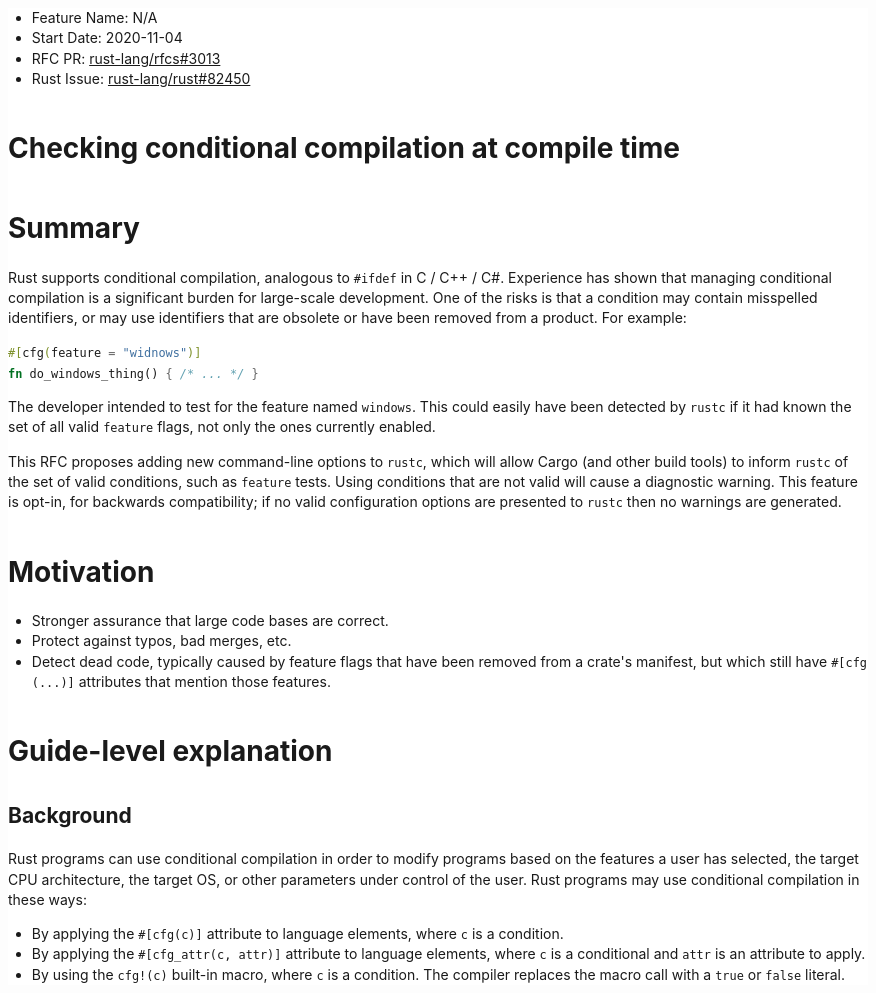 - Feature Name: N/A
- Start Date: 2020-11-04
- RFC PR: [rust-lang/rfcs#3013](https://github.com/rust-lang/rfcs/pull/3013)
- Rust Issue: [rust-lang/rust#82450](https://github.com/rust-lang/rust/issues/82450)

# Checking conditional compilation at compile time

# Summary

Rust supports conditional compilation, analogous to `#ifdef` in C / C++ / C#. Experience has shown
that managing conditional compilation is a significant burden for large-scale development. One of
the risks is that a condition may contain misspelled identifiers, or may use identifiers that are
obsolete or have been removed from a product. For example:

```rust
#[cfg(feature = "widnows")]
fn do_windows_thing() { /* ... */ }
```

The developer intended to test for the feature named `windows`. This could easily have been detected
by `rustc` if it had known the set of all valid `feature` flags, not only the ones currently
enabled.

This RFC proposes adding new command-line options to `rustc`, which will allow Cargo (and other
build tools) to inform `rustc` of the set of valid conditions, such as `feature` tests. Using
conditions that are not valid will cause a diagnostic warning. This feature is opt-in, for backwards
compatibility; if no valid configuration options are presented to `rustc` then no warnings are
generated.

# Motivation

* Stronger assurance that large code bases are correct.
* Protect against typos, bad merges, etc.
* Detect dead code, typically caused by feature flags that have been removed from a crate's
  manifest, but which still have `#[cfg(...)]` attributes that mention those features.

# Guide-level explanation

## Background

Rust programs can use conditional compilation in order to modify programs based on the features a
user has selected, the target CPU architecture, the target OS, or other parameters under control
of the user. Rust programs may use conditional compilation in these ways:

* By applying the `#[cfg(c)]` attribute to language elements, where `c` is a condition.
* By applying the `#[cfg_attr(c, attr)]` attribute to language elements, where `c` is a conditional
  and `attr` is an attribute to apply.
* By using the `cfg!(c)` built-in macro, where `c` is a condition. The compiler replaces the macro
  call with a `true` or `false` literal.
